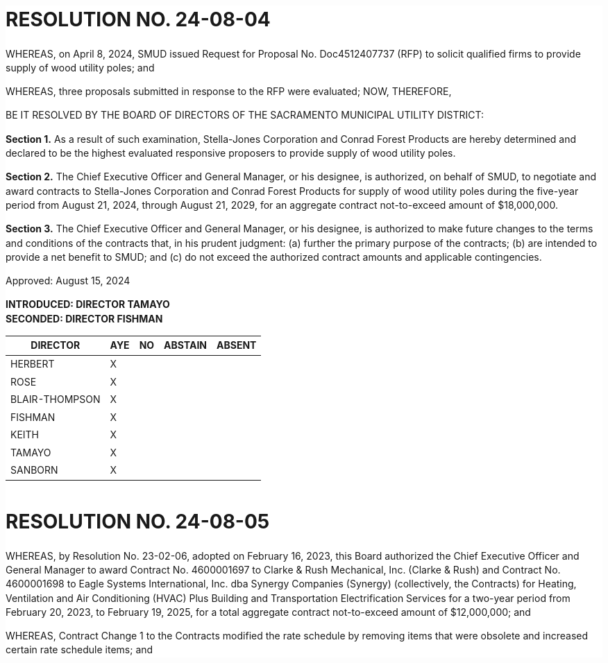 # RESOLUTION NO. 24-08-04

WHEREAS, on April 8, 2024, SMUD issued Request for Proposal No. Doc4512407737 (RFP) to solicit qualified firms to provide supply of wood utility poles; and

WHEREAS, three proposals submitted in response to the RFP were evaluated; NOW, THEREFORE,

BE IT RESOLVED BY THE BOARD OF DIRECTORS OF THE SACRAMENTO MUNICIPAL UTILITY DISTRICT:

**Section 1.** As a result of such examination, Stella-Jones Corporation and Conrad Forest Products are hereby determined and declared to be the highest evaluated responsive proposers to provide supply of wood utility poles.

**Section 2.** The Chief Executive Officer and General Manager, or his designee, is authorized, on behalf of SMUD, to negotiate and award contracts to Stella-Jones Corporation and Conrad Forest Products for supply of wood utility poles during the five-year period from August 21, 2024, through August 21, 2029, for an aggregate contract not-to-exceed amount of $18,000,000.

**Section 3.** The Chief Executive Officer and General Manager, or his designee, is authorized to make future changes to the terms and conditions of the contracts that, in his prudent judgment: (a) further the primary purpose of the contracts; (b) are intended to provide a net benefit to SMUD; and (c) do not exceed the authorized contract amounts and applicable contingencies.

Approved: August 15, 2024

**INTRODUCED: DIRECTOR TAMAYO**  
**SECONDED: DIRECTOR FISHMAN**  

| DIRECTOR       | AYE | NO | ABSTAIN | ABSENT |
|----------------|-----|----|---------|--------|
| HERBERT        |  X  |    |         |        |
| ROSE           |  X  |    |         |        |
| BLAIR-THOMPSON |  X  |    |         |        |
| FISHMAN        |  X  |    |         |        |
| KEITH          |  X  |    |         |        |
| TAMAYO         |  X  |    |         |        |
| SANBORN        |  X  |    |         |        |

# RESOLUTION NO. 24-08-05

WHEREAS, by Resolution No. 23-02-06, adopted on February 16, 2023, this Board authorized the Chief Executive Officer and General Manager to award Contract No. 4600001697 to Clarke & Rush Mechanical, Inc. (Clarke & Rush) and Contract No. 4600001698 to Eagle Systems International, Inc. dba Synergy Companies (Synergy) (collectively, the Contracts) for Heating, Ventilation and Air Conditioning (HVAC) Plus Building and Transportation Electrification Services for a two-year period from February 20, 2023, to February 19, 2025, for a total aggregate contract not-to-exceed amount of $12,000,000; and

WHEREAS, Contract Change 1 to the Contracts modified the rate schedule by removing items that were obsolete and increased certain rate schedule items; and
